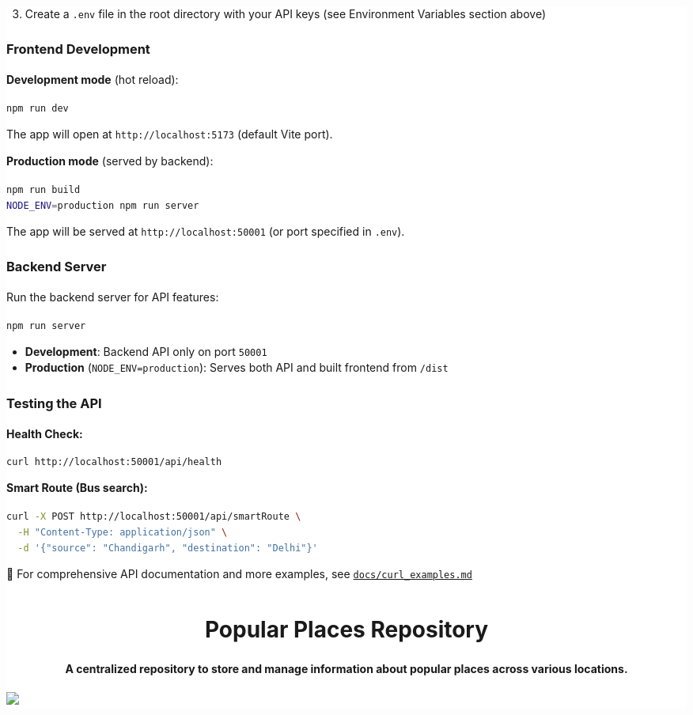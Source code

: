 3. Create a `.env` file in the root directory with your API keys (see Environment Variables section above)

### Frontend Development

**Development mode** (hot reload):

```bash
npm run dev
```

The app will open at `http://localhost:5173` (default Vite port).

**Production mode** (served by backend):

```bash
npm run build
NODE_ENV=production npm run server
```

The app will be served at `http://localhost:50001` (or port specified in `.env`).

### Backend Server

Run the backend server for API features:

```bash
npm run server
```

- **Development**: Backend API only on port `50001`
- **Production** (`NODE_ENV=production`): Serves both API and built frontend from `/dist`

### Testing the API

**Health Check:**
```bash
curl http://localhost:50001/api/health
```

**Smart Route (Bus search):**
```bash
curl -X POST http://localhost:50001/api/smartRoute \
  -H "Content-Type: application/json" \
  -d '{"source": "Chandigarh", "destination": "Delhi"}'
```

📖 For comprehensive API documentation and more examples, see [`docs/curl_examples.md`](docs/curl_examples.md)

<h1 align="center">Popular Places Repository</h1>
<h4 align="center">
  A centralized repository to store and manage information about popular places across various locations.
</h4>

  <img src="https://user-images.githubusercontent.com/74038190/212284100-561aa473-3905-4a80-b561-0d28506553ee.gif" width="100%">

